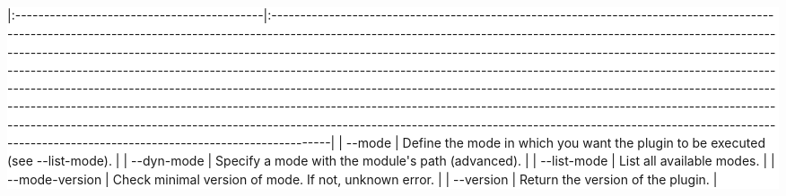 |:-------------------------------------------|:-----------------------------------------------------------------------------------------------------------------------------------------------------------------------------------------------------------------------------------------------------------------------------------------------------------------------------------------------------------------------------------------------------------------------------------------------------------------------------------------------------------------------------------------------------------------------------------------------------------------------------------------------------------------------------------------------------------------------------------------------------------------------------------------------------------------------------------------------------------------------------------------------------------------------------------------------------------------------------|
| --mode                                     | Define the mode in which you want the plugin to be executed (see --list-mode).                                                                                                                                                                                                                                                                                                                                                                                                                                                                                                                                                                                                                                                                                                                                                                                                                                                                                               |
| --dyn-mode                                 | Specify a mode with the module's path (advanced).                                                                                                                                                                                                                                                                                                                                                                                                                                                                                                                                                                                                                                                                                                                                                                                                                                                                                                                            |
| --list-mode                                | List all available modes.                                                                                                                                                                                                                                                                                                                                                                                                                                                                                                                                                                                                                                                                                                                                                                                                                                                                                                                                                    |
| --mode-version                             | Check minimal version of mode. If not, unknown error.                                                                                                                                                                                                                                                                                                                                                                                                                                                                                                                                                                                                                                                                                                                                                                                                                                                                                                                        |
| --version                                  | Return the version of the plugin.                                                                                                                                                                                                                                                                                                                                                                                                                                                                                                                                                                                                                                                                                                                                                                                                                                                                                                                                            |